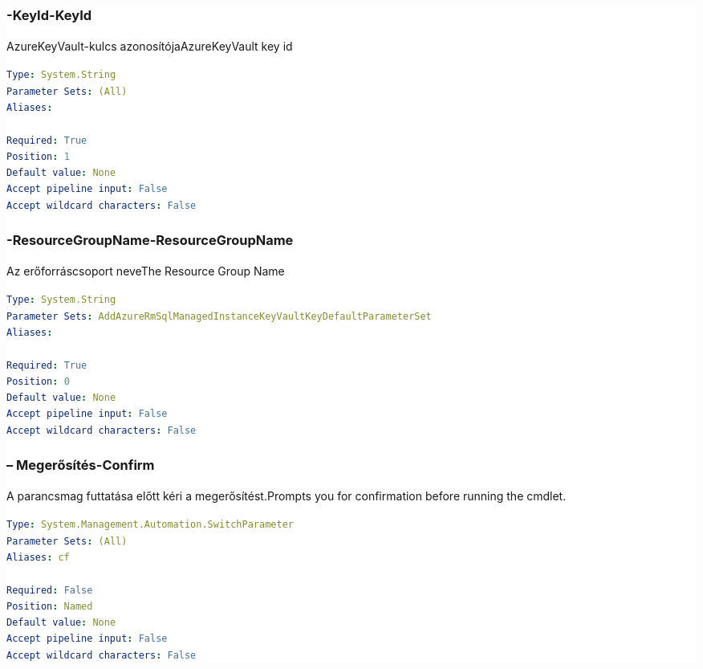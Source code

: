 ### <span data-ttu-id="fae37-130">-KeyId</span><span class="sxs-lookup"><span data-stu-id="fae37-130">-KeyId</span></span>
<span data-ttu-id="fae37-131">AzureKeyVault-kulcs azonosítója</span><span class="sxs-lookup"><span data-stu-id="fae37-131">AzureKeyVault key id</span></span>

```yaml
Type: System.String
Parameter Sets: (All)
Aliases:

Required: True
Position: 1
Default value: None
Accept pipeline input: False
Accept wildcard characters: False
```

### <span data-ttu-id="fae37-132">-ResourceGroupName</span><span class="sxs-lookup"><span data-stu-id="fae37-132">-ResourceGroupName</span></span>
<span data-ttu-id="fae37-133">Az erőforráscsoport neve</span><span class="sxs-lookup"><span data-stu-id="fae37-133">The Resource Group Name</span></span>

```yaml
Type: System.String
Parameter Sets: AddAzureRmSqlManagedInstanceKeyVaultKeyDefaultParameterSet
Aliases:

Required: True
Position: 0
Default value: None
Accept pipeline input: False
Accept wildcard characters: False
```

### <span data-ttu-id="fae37-134">– Megerősítés</span><span class="sxs-lookup"><span data-stu-id="fae37-134">-Confirm</span></span>
<span data-ttu-id="fae37-135">A parancsmag futtatása előtt kéri a megerősítést.</span><span class="sxs-lookup"><span data-stu-id="fae37-135">Prompts you for confirmation before running the cmdlet.</span></span>

```yaml
Type: System.Management.Automation.SwitchParameter
Parameter Sets: (All)
Aliases: cf

Required: False
Position: Named
Default value: None
Accept pipeline input: False
Accept wildcard characters: False
```
